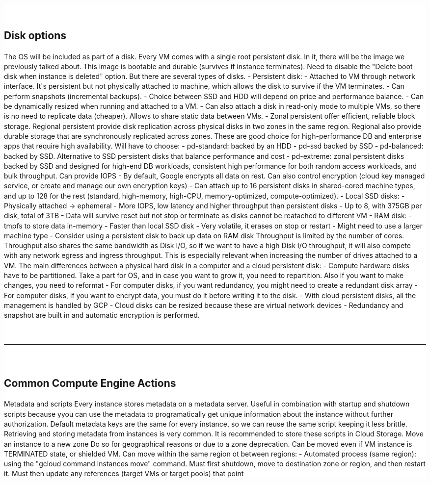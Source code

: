 
<br>

## **Disk options**

The OS will be included as part of a disk. Every VM comes with a single root persistent disk. In it, there will be the image we previously talked about. This image is bootable and durable (survives if instance terminates). Need to disable the
"Delete boot disk when instance is deleted" option. But there are several types of disks. - Persistent disk: - Attached to VM through network interface. It's persistent but not physically attached to machine, which allows the disk to survive if the VM terminates. - Can perform snapshots (incremental backups). - Choice between SSD and HDD will depend on price and performance balance. - Can be dynamically resized when running and attached to a VM. - Can also attach a disk in read-only mode to multiple VMs, so there is no need to replicate data (cheaper). Allows to share static data between VMs. - Zonal persistent offer efficient, reliable block storage. Regional persistent provide disk replication across physical disks in two zones in the same region. Regional also provide durable storage that are synchronously
replicated across zones. These are good choice for high-performance DB and enterprise apps that require high availability. Will have to choose: - pd-standard: backed by an HDD - pd-ssd backed by SSD - pd-balanced: backed by SSD. Alternative to SSD persistent disks that balance performance and cost - pd-extreme: zonal persistent disks backed by SSD and designed for high-end DB workloads, consistent high performance for both random access workloads, and bulk throughput. Can provide IOPS - By default, Google encrypts all data on rest. Can also control encryption (cloud key managed service, or create and manage our own encryption keys) - Can attach up to 16 persistent disks in shared-cored machine types, and up to 128 for the rest (standard, high-memory, high-CPU, memory-optimized, compute-optimized). - Local SSD disks: - Physically attached -> ephemeral - More IOPS, low latency and higher throughput than persistent disks - Up to 8, with 375GB per disk, total of 3TB - Data will survive reset but not stop or terminate as disks cannot be reatached to different VM - RAM disk: - tmpfs to store data in-memory - Faster than local SSD disk - Very volatile, it erases on stop or restart - Might need to use a larger machine type - Consider using a persistent disk to back up data on RAM disk
Throughput is limited by the number of cores. Throughput also shares the same bandwidth as Disk I/O, so if we want to have a high Disk I/O throughput, it will also compete with any network egress and ingress throughput. This is especially
relevant when increasing the number of drives attached to a VM.
The main differences between a physical hard disk in a computer and a cloud persistent disk: - Compute hardware disks have to be partitioned. Take a part for OS, and in case you want to grow it, you need to repartition. Also if you want to make changes, you need to reformat - For computer disks, if you want redundancy, you might need to create a redundant disk array - For computer disks, if you want to encrypt data, you must do it before writing it to the disk. - With cloud persistent disks, all the management is handled by GCP - Cloud disks can be resized because these are virtual network devices - Redundancy and snapshot are built in and automatic encryption is performed.

<br>

---

<br>

## **Common Compute Engine Actions**

Metadata and scripts
Every instance stores metadata on a metadata server. Useful in combination with startup and shutdown scripts because yyou can use the metadata to programatically get unique information about the instance without further authorization.
Default metadata keys are the same for every instance, so we can reuse the same script keeping it less brittle.
Retrieving and storing metadata from instances is very common. It is recommended to store these scripts in Cloud Storage.
Move an instance to a new zone
Do so for geographical reasons or due to a zone deprecation. Can be moved even if VM instance is TERMINATED state, or shielded VM. Can move within the same region ot between regions: - Automated process (same region): using the "gcloud command instances move" command. Must first shutdown, move to destination zone or region, and then restart it. Must then update any references (target VMs or target pools) that point